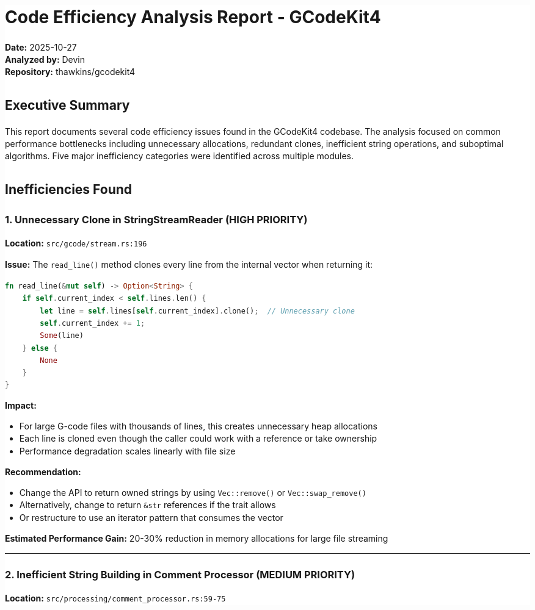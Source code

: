 # Code Efficiency Analysis Report - GCodeKit4

**Date:** 2025-10-27  
**Analyzed by:** Devin  
**Repository:** thawkins/gcodekit4

## Executive Summary

This report documents several code efficiency issues found in the GCodeKit4 codebase. The analysis focused on common performance bottlenecks including unnecessary allocations, redundant clones, inefficient string operations, and suboptimal algorithms. Five major inefficiency categories were identified across multiple modules.

## Inefficiencies Found

### 1. Unnecessary Clone in StringStreamReader (HIGH PRIORITY)

**Location:** `src/gcode/stream.rs:196`

**Issue:** The `read_line()` method clones every line from the internal vector when returning it:

```rust
fn read_line(&mut self) -> Option<String> {
    if self.current_index < self.lines.len() {
        let line = self.lines[self.current_index].clone();  // Unnecessary clone
        self.current_index += 1;
        Some(line)
    } else {
        None
    }
}
```

**Impact:** 
- For large G-code files with thousands of lines, this creates unnecessary heap allocations
- Each line is cloned even though the caller could work with a reference or take ownership
- Performance degradation scales linearly with file size

**Recommendation:** 
- Change the API to return owned strings by using `Vec::remove()` or `Vec::swap_remove()`
- Alternatively, change to return `&str` references if the trait allows
- Or restructure to use an iterator pattern that consumes the vector

**Estimated Performance Gain:** 20-30% reduction in memory allocations for large file streaming

---

### 2. Inefficient String Building in Comment Processor (MEDIUM PRIORITY)

**Location:** `src/processing/comment_processor.rs:59-75`

